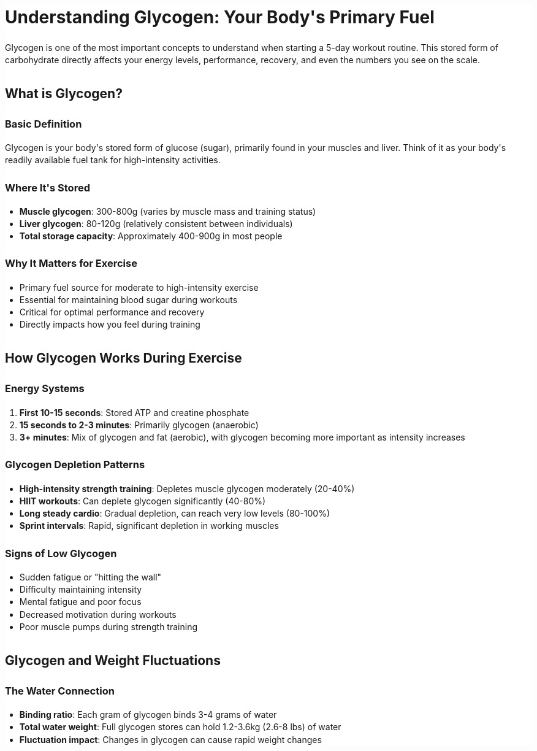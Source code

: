# Understanding Glycogen: Your Body's Primary Fuel

Glycogen is one of the most important concepts to understand when starting a 5-day workout routine. This stored form of carbohydrate directly affects your energy levels, performance, recovery, and even the numbers you see on the scale.

## What is Glycogen?

### Basic Definition
Glycogen is your body's stored form of glucose (sugar), primarily found in your muscles and liver. Think of it as your body's readily available fuel tank for high-intensity activities.

### Where It's Stored
- **Muscle glycogen**: 300-800g (varies by muscle mass and training status)
- **Liver glycogen**: 80-120g (relatively consistent between individuals)
- **Total storage capacity**: Approximately 400-900g in most people

### Why It Matters for Exercise
- Primary fuel source for moderate to high-intensity exercise
- Essential for maintaining blood sugar during workouts
- Critical for optimal performance and recovery
- Directly impacts how you feel during training

## How Glycogen Works During Exercise

### Energy Systems
1. **First 10-15 seconds**: Stored ATP and creatine phosphate
2. **15 seconds to 2-3 minutes**: Primarily glycogen (anaerobic)
3. **3+ minutes**: Mix of glycogen and fat (aerobic), with glycogen becoming more important as intensity increases

### Glycogen Depletion Patterns
- **High-intensity strength training**: Depletes muscle glycogen moderately (20-40%)
- **HIIT workouts**: Can deplete glycogen significantly (40-80%)
- **Long steady cardio**: Gradual depletion, can reach very low levels (80-100%)
- **Sprint intervals**: Rapid, significant depletion in working muscles

### Signs of Low Glycogen
- Sudden fatigue or "hitting the wall"
- Difficulty maintaining intensity
- Mental fatigue and poor focus
- Decreased motivation during workouts
- Poor muscle pumps during strength training

## Glycogen and Weight Fluctuations

### The Water Connection
- **Binding ratio**: Each gram of glycogen binds 3-4 grams of water
- **Total water weight**: Full glycogen stores can hold 1.2-3.6kg (2.6-8 lbs) of water
- **Fluctuation impact**: Changes in glycogen can cause rapid weight changes
